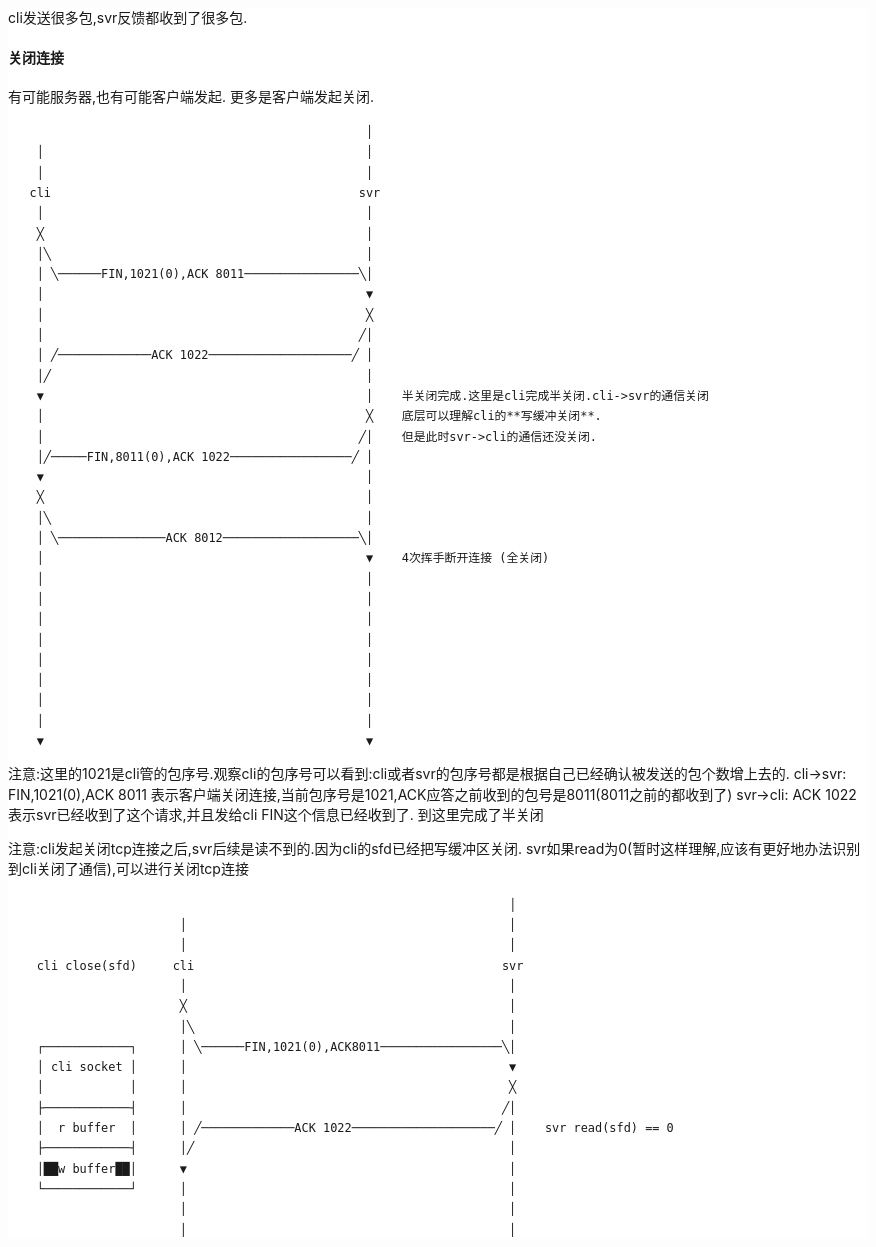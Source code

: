 cli发送很多包,svr反馈都收到了很多包.

#### 关闭连接
有可能服务器,也有可能客户端发起.
更多是客户端发起关闭.
```ditaa
                                                  │     
    │                                             │     
    │                                             │     
   cli                                           svr    
    │                                             │     
    ╳                                             │     
    │╲                                            │     
    │ ╲──────FIN,1021(0),ACK 8011────────────────╲│     
    │                                             ▼     
    │                                             ╳     
    │                                            ╱│     
    │ ╱─────────────ACK 1022────────────────────╱ │     
    │╱                                            │     
    ▼                                             │    半关闭完成.这里是cli完成半关闭.cli->svr的通信关闭
    │                                             ╳    底层可以理解cli的**写缓冲关闭**.
    │                                            ╱│    但是此时svr->cli的通信还没关闭. 
    │╱─────FIN,8011(0),ACK 1022─────────────────╱ │     
    ▼                                             │     
    ╳                                             │     
    │╲                                            │     
    │ ╲───────────────ACK 8012───────────────────╲│     
    │                                             ▼    4次挥手断开连接 (全关闭)
    │                                             │     
    │                                             │     
    │                                             │     
    │                                             │     
    │                                             │     
    │                                             │     
    │                                             │     
    │                                             │     
    ▼                                             ▼     
```
注意:这里的1021是cli管的包序号.观察cli的包序号可以看到:cli或者svr的包序号都是根据自己已经确认被发送的包个数增上去的.
cli->svr: FIN,1021(0),ACK 8011
表示客户端关闭连接,当前包序号是1021,ACK应答之前收到的包号是8011(8011之前的都收到了)
svr->cli: ACK 1022
表示svr已经收到了这个请求,并且发给cli FIN这个信息已经收到了.
到这里完成了半关闭

注意:cli发起关闭tcp连接之后,svr后续是读不到的.因为cli的sfd已经把写缓冲区关闭.
svr如果read为0(暂时这样理解,应该有更好地办法识别到cli关闭了通信),可以进行关闭tcp连接
```ditaa
                                                                      │                        
                        │                                             │                        
                        │                                             │                        
    cli close(sfd)     cli                                           svr                       
                        │                                             │                        
                        ╳                                             │                        
                        │╲                                            │                        
    ┌────────────┐      │ ╲──────FIN,1021(0),ACK8011─────────────────╲│                        
    │ cli socket │      │                                             ▼                        
    │            │      │                                             ╳                        
    ├────────────┤      │                                            ╱│                        
    │  r buffer  │      │ ╱─────────────ACK 1022────────────────────╱ │    svr read(sfd) == 0  
    ├────────────┤      │╱                                            │                        
    │██w buffer██│      ▼                                             │                        
    └────────────┘      │                                             │                        
                        │                                             │                        
                        │                                             │                        
```